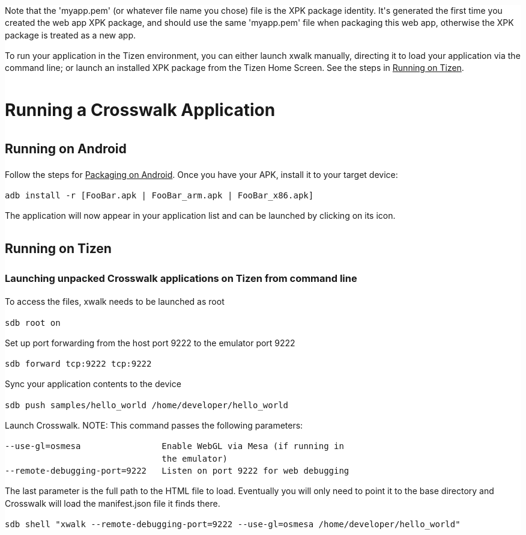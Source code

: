 <p>Note that the 'myapp.pem' (or whatever file name you chose) file is the XPK
package identity. It's generated the first time you created the web app XPK
package, and should use the same 'myapp.pem' file when packaging this web
app, otherwise the XPK package is treated as a new app.</p>

<p>To run your application in the Tizen environment, you can either launch xwalk manually,
directing it to load your application via the command line; or launch an
installed XPK package from the Tizen Home Screen. See the steps in
<a href="#running-on-tizen">Running on Tizen</a>.</p>


<h1>Running a Crosswalk Application<a name="running-an-application"></a></h1>

<h2>Running on Android<a name="running-on-android"></a></h2>

<p>Follow the steps for <a href="#packaging-for-android">Packaging on
Android</a>.
Once you have your APK, install it to your target device:
</p><div class="highlight"><pre>adb install -r <span class="o">[</span>FooBar.apk <span class="p">|</span> FooBar_arm.apk <span class="p">|</span> FooBar_x86.apk<span class="o">]</span>
</pre></div>
The application will now appear in your application list and can be
launched by clicking on its icon.

<h2>Running on Tizen<a name="running-on-tizen"></a></h2>

<h3>Launching unpacked Crosswalk applications on Tizen from command line<a name="launching-unpacked-crosswalk-applications-on-tizen-from-command-line"></a></h3>

<p>To access the files, xwalk needs to be launched as root
</p><div class="highlight"><pre>sdb root on
</pre></div>

<p>Set up port forwarding from the host port 9222 to the emulator port 9222
</p><div class="highlight"><pre>sdb forward tcp:9222 tcp:9222
</pre></div>

<p>Sync your application contents to the device
</p><div class="highlight"><pre>sdb push samples/hello_world /home/developer/hello_world
</pre></div>

<p>Launch Crosswalk. NOTE: This command passes the following parameters:
</p><div class="highlight"><pre><span class="o">--</span><span class="n">use</span><span class="o">-</span><span class="n">gl</span><span class="o">=</span><span class="n">osmesa</span>                <span class="n">Enable</span> <span class="n">WebGL</span> <span class="n">via</span> <span class="n">Mesa</span> <span class="p">(</span><span class="k">if</span> <span class="n">running</span> <span class="n">in</span>
                               <span class="n">the</span> <span class="n">emulator</span><span class="p">)</span>
<span class="o">--</span><span class="n">remote</span><span class="o">-</span><span class="n">debugging</span><span class="o">-</span><span class="n">port</span><span class="o">=</span><span class="mi">9222</span>   <span class="n">Listen</span> <span class="n">on</span> <span class="n">port</span> <span class="mi">9222</span> <span class="k">for</span> <span class="n">web</span> <span class="n">debugging</span>
</pre></div>

<p>The last parameter is the full path to the HTML file to load.
Eventually you will only need to point it to the base directory and
Crosswalk will load the manifest.json file it finds there.
</p><div class="highlight"><pre>sdb shell <span class="s2">"xwalk --remote-debugging-port=9222 --use-gl=osmesa /home/developer/hello_world"</span>
</pre></div>
